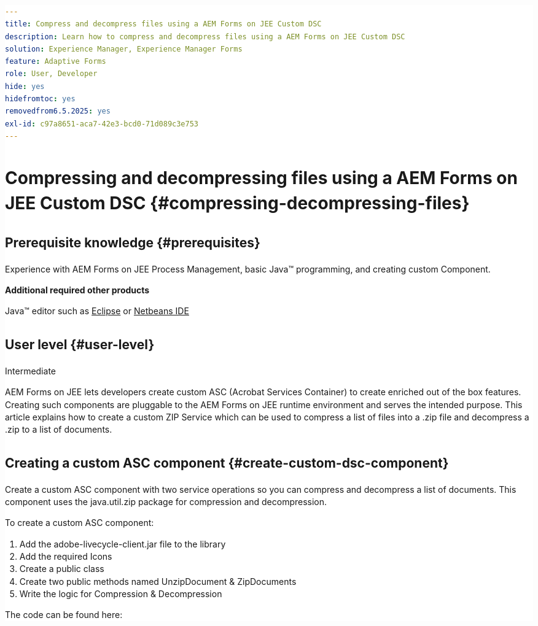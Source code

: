 ```yaml
---
title: Compress and decompress files using a AEM Forms on JEE Custom DSC
description: Learn how to compress and decompress files using a AEM Forms on JEE Custom DSC
solution: Experience Manager, Experience Manager Forms
feature: Adaptive Forms
role: User, Developer
hide: yes
hidefromtoc: yes
removedfrom6.5.2025: yes
exl-id: c97a8651-aca7-42e3-bcd0-71d089c3e753
---
```

# Compressing and decompressing files using a AEM Forms on JEE Custom DSC {#compressing-decompressing-files}

## Prerequisite knowledge {#prerequisites}

Experience with AEM Forms on JEE Process Management, basic Java&trade; programming, and creating custom Component.

**Additional required other products**

Java&trade; editor such as [Eclipse](https://www.eclipse.org/) or [Netbeans IDE](https://netbeans.apache.org/)

## User level {#user-level}

Intermediate

AEM Forms on JEE lets developers create custom ASC (Acrobat Services Container) to create enriched out of the box features. Creating such components are pluggable to the AEM Forms on JEE runtime environment and serves the intended purpose. This article explains how to create a custom ZIP Service which can be used to compress a list of files into a .zip file and decompress a .zip to a list of documents.

## Creating a custom ASC component {#create-custom-dsc-component}

Create a custom ASC component with two service operations so you can compress and decompress a list of documents. This component uses the java.util.zip package for compression and decompression. 

To create a custom ASC component:

1. Add the adobe-livecycle-client.jar file to the library
1. Add the required Icons
1. Create a public class
1. Create two public methods named UnzipDocument & ZipDocuments
1. Write the logic for Compression & Decompression

The code can be found here:
